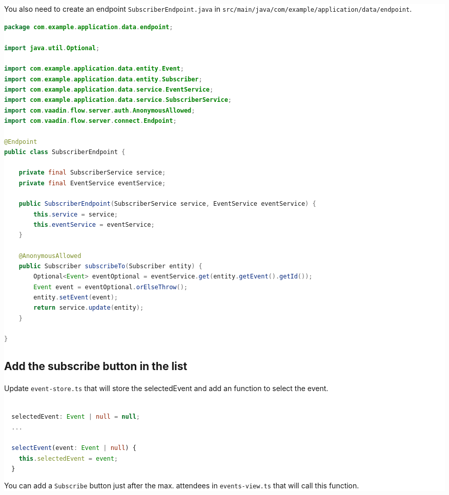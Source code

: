 You also need to create an endpoint `SubscriberEndpoint.java` in `src/main/java/com/example/application/data/endpoint`.

```java
package com.example.application.data.endpoint;

import java.util.Optional;

import com.example.application.data.entity.Event;
import com.example.application.data.entity.Subscriber;
import com.example.application.data.service.EventService;
import com.example.application.data.service.SubscriberService;
import com.vaadin.flow.server.auth.AnonymousAllowed;
import com.vaadin.flow.server.connect.Endpoint;

@Endpoint
public class SubscriberEndpoint {

    private final SubscriberService service;
    private final EventService eventService;

    public SubscriberEndpoint(SubscriberService service, EventService eventService) {
        this.service = service;
        this.eventService = eventService;
    }

    @AnonymousAllowed
    public Subscriber subscribeTo(Subscriber entity) {
        Optional<Event> eventOptional = eventService.get(entity.getEvent().getId());
        Event event = eventOptional.orElseThrow();
        entity.setEvent(event);
        return service.update(entity);
    }

}
```

## Add the subscribe button in the list

Update `event-store.ts` that will store the selectedEvent and add an function to select the event.

```ts

  selectedEvent: Event | null = null;
  ...

  selectEvent(event: Event | null) {
    this.selectedEvent = event;
  }
```

You can add a `Subscribe` button just after the max. attendees in `events-view.ts` that will call this function.
